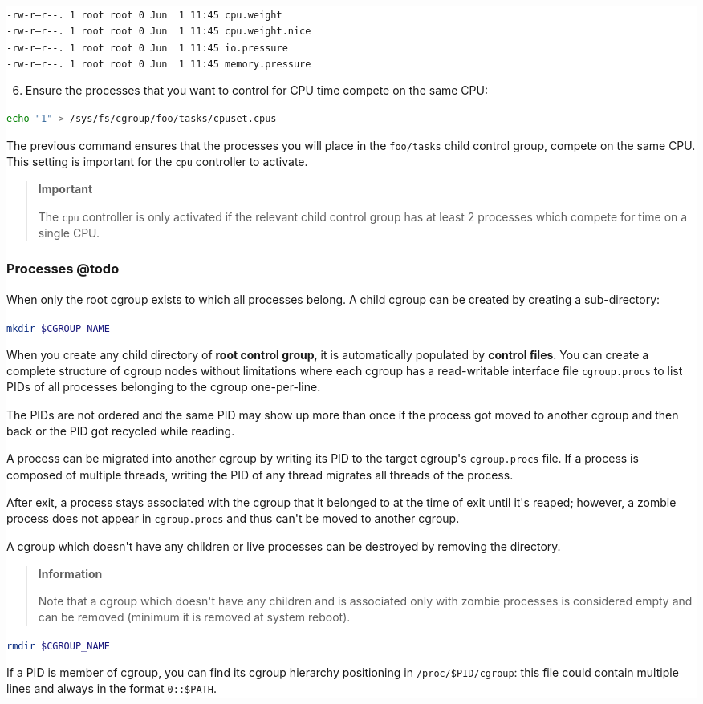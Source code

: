 ```bash
-rw-r—​r--. 1 root root 0 Jun  1 11:45 cpu.weight
-rw-r—​r--. 1 root root 0 Jun  1 11:45 cpu.weight.nice
-rw-r—​r--. 1 root root 0 Jun  1 11:45 io.pressure
-rw-r—​r--. 1 root root 0 Jun  1 11:45 memory.pressure
```

6. Ensure the processes that you want to control for CPU time compete on the same CPU:

```bash
echo "1" > /sys/fs/cgroup/foo/tasks/cpuset.cpus
```

The previous command ensures that the processes you will place in the `foo/tasks` child control group, compete on the same CPU. This setting is important for the `cpu` controller to activate.

> **Important**
> 
> The `cpu` controller is only activated if the relevant child control group has at least 2 processes which compete for time on a single CPU.

### Processes @todo

When only the root cgroup exists to which all processes belong. A child cgroup can be created by creating a sub-directory:

```bash
mkdir $CGROUP_NAME
```

When you create any child directory of **root control group**, it is automatically populated by **control files**. You can create a complete structure of cgroup nodes without limitations where each cgroup has a read-writable interface file `cgroup.procs` to list PIDs of all processes belonging to the cgroup one-per-line.

The PIDs are not ordered and the same PID may show up more than once if the process got moved to another cgroup and then back or the PID got recycled while reading.

A process can be migrated into another cgroup by writing its PID to the target cgroup's `cgroup.procs` file. If a process is composed of multiple threads, writing the PID of any thread migrates all threads of the process.

After exit, a process stays associated with the cgroup that it belonged to at the time of exit until it's reaped; however, a zombie process does not appear in `cgroup.procs` and thus can't be moved to another cgroup.

A cgroup which doesn't have any children or live processes can be destroyed by removing the directory. 

> **Information**
> 
> Note that a cgroup which doesn't have any children and is associated only with zombie processes is considered empty and can be removed (minimum it is removed at system reboot).

```bash
rmdir $CGROUP_NAME
```

If a PID is member of cgroup, you can find its cgroup hierarchy positioning in `/proc/$PID/cgroup`: this file could contain multiple lines and always in the format `0::$PATH`.
